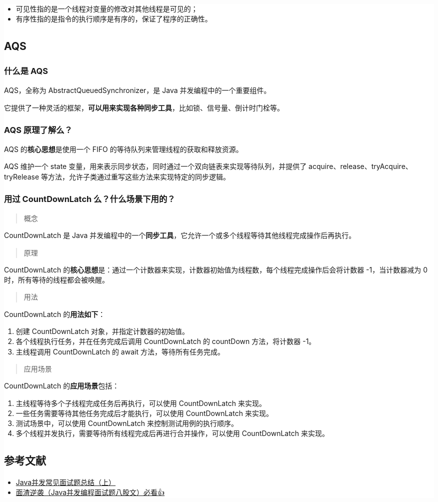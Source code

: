    - 可见性指的是一个线程对变量的修改对其他线程是可见的；
   - 有序性指的是指令的执行顺序是有序的，保证了程序的正确性。 

## AQS

### 什么是 AQS

AQS，全称为 AbstractQueuedSynchronizer，是 Java 并发编程中的一个重要组件。

它提供了一种灵活的框架，**可以用来实现各种同步工具**，比如锁、信号量、倒计时门栓等。

### AQS 原理了解么？

AQS 的**核心思想**是使用一个 FIFO 的等待队列来管理线程的获取和释放资源。

AQS 维护一个 state 变量，用来表示同步状态，同时通过一个双向链表来实现等待队列，并提供了 acquire、release、tryAcquire、tryRelease 等方法，允许子类通过重写这些方法来实现特定的同步逻辑。

### 用过 CountDownLatch 么？什么场景下用的？

> 概念

CountDownLatch 是 Java 并发编程中的一个**同步工具**，它允许一个或多个线程等待其他线程完成操作后再执行。

> 原理

CountDownLatch 的**核心思想**是：通过一个计数器来实现，计数器初始值为线程数，每个线程完成操作后会将计数器 -1，当计数器减为 0 时，所有等待的线程都会被唤醒。

> 用法

CountDownLatch 的**用法如下**：

1. 创建 CountDownLatch 对象，并指定计数器的初始值。
2. 各个线程执行任务，并在任务完成后调用 CountDownLatch 的 countDown 方法，将计数器 -1。
3. 主线程调用 CountDownLatch 的 await 方法，等待所有任务完成。 

> 应用场景

CountDownLatch 的**应用场景**包括：

1. 主线程等待多个子线程完成任务后再执行，可以使用 CountDownLatch 来实现。
2. 一些任务需要等待其他任务完成后才能执行，可以使用 CountDownLatch 来实现。
3. 测试场景中，可以使用 CountDownLatch 来控制测试用例的执行顺序。
4. 多个线程并发执行，需要等待所有线程完成后再进行合并操作，可以使用 CountDownLatch 来实现。

## 参考文献

- [Java并发常见面试题总结（上）](https://javaguide.cn/java/concurrent/java-concurrent-questions-01.html#何为线程)
- [面渣逆袭（Java并发编程面试题八股文）必看👍 ](https://tobebetterjavaer.com/sidebar/sanfene/javathread.html#_7-什么是线程上下文切换)
